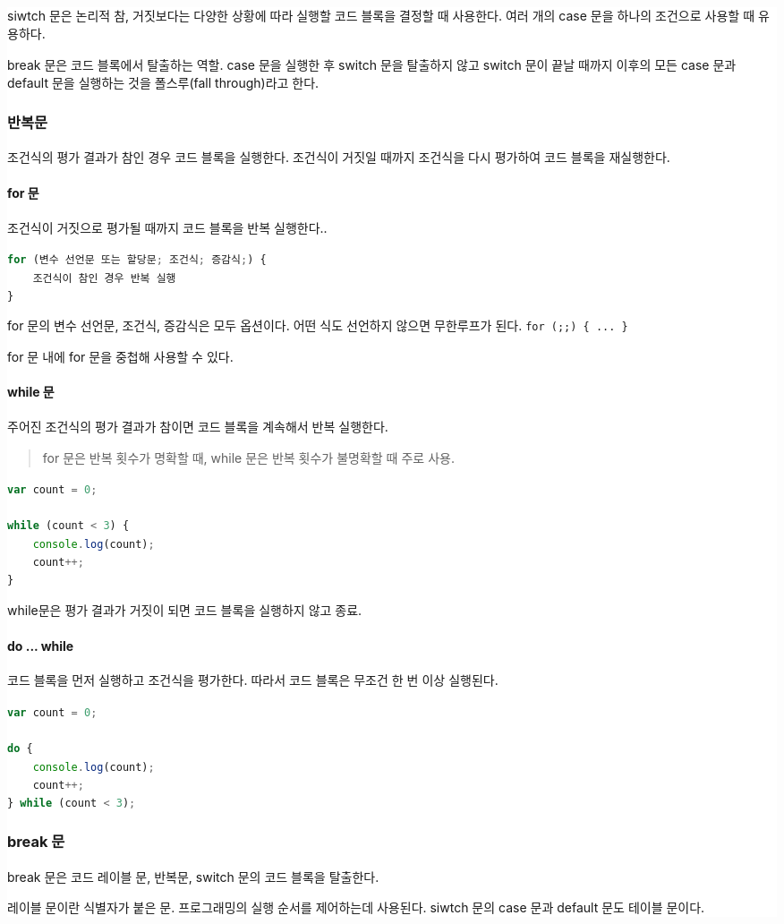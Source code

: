 siwtch 문은 논리적 참, 거짓보다는 다양한 상황에 따라 실행할 코드 블록을 결정할 때 사용한다. 여러 개의 case 문을 하나의 조건으로 사용할 때 유용하다.

break 문은 코드 블록에서 탈출하는 역할. case 문을 실행한 후 switch 문을 탈출하지 않고 switch 문이 끝날 때까지 이후의 모든 case 문과 default 문을 실행하는 것을 폴스루(fall through)라고 한다.

### 반복문

조건식의 평가 결과가 참인 경우 코드 블록을 실행한다. 조건식이 거짓일 때까지 조건식을 다시 평가하여 코드 블록을 재실행한다.

#### for 문

조건식이 거짓으로 평가될 때까지 코드 블록을 반복 실행한다..

```js
for (변수 선언문 또는 할당문; 조건식; 증감식;) {
    조건식이 참인 경우 반복 실행
}
```

for 문의 변수 선언문, 조건식, 증감식은 모두 옵션이다. 어떤 식도 선언하지 않으면 무한루프가 된다. `for (;;) { ... }`

for 문 내에 for 문을 중첩해 사용할 수 있다.

#### while 문

주어진 조건식의 평가 결과가 참이면 코드 블록을 계속해서 반복 실행한다.

> for 문은 반복 횟수가 명확할 때, while 문은 반복 횟수가 불명확할 때 주로 사용.

```js
var count = 0;

while (count < 3) {
    console.log(count);
    count++;
}
```

while문은 평가 결과가 거짓이 되면 코드 블록을 실행하지 않고 종료.

#### do ... while

코드 블록을 먼저 실행하고 조건식을 평가한다. 따라서 코드 블록은 무조건 한 번 이상 실행된다.

```js
var count = 0;

do {
    console.log(count);
    count++;
} while (count < 3);
```

### break 문

break 문은 코드 레이블 문, 반복문, switch 문의 코드 블록을 탈출한다.

레이블 문이란 식별자가 붙은 문. 프로그래밍의 실행 순서를 제어하는데 사용된다. siwtch 문의 case 문과 default 문도 테이블 문이다.
